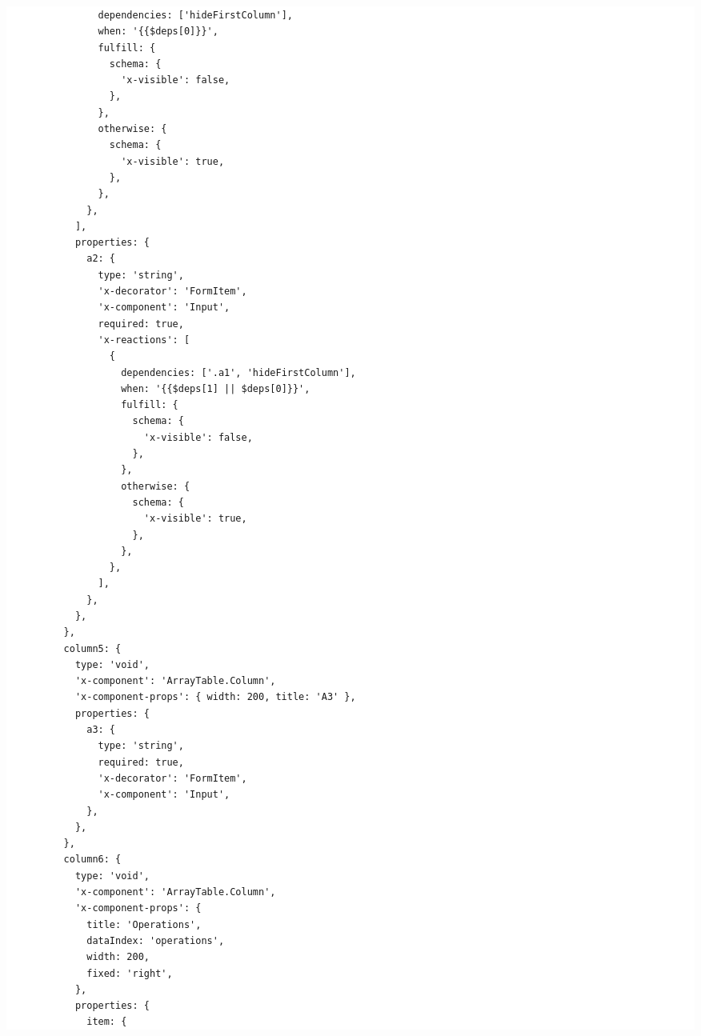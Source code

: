 ```tsx
                dependencies: ['hideFirstColumn'],
                when: '{{$deps[0]}}',
                fulfill: {
                  schema: {
                    'x-visible': false,
                  },
                },
                otherwise: {
                  schema: {
                    'x-visible': true,
                  },
                },
              },
            ],
            properties: {
              a2: {
                type: 'string',
                'x-decorator': 'FormItem',
                'x-component': 'Input',
                required: true,
                'x-reactions': [
                  {
                    dependencies: ['.a1', 'hideFirstColumn'],
                    when: '{{$deps[1] || $deps[0]}}',
                    fulfill: {
                      schema: {
                        'x-visible': false,
                      },
                    },
                    otherwise: {
                      schema: {
                        'x-visible': true,
                      },
                    },
                  },
                ],
              },
            },
          },
          column5: {
            type: 'void',
            'x-component': 'ArrayTable.Column',
            'x-component-props': { width: 200, title: 'A3' },
            properties: {
              a3: {
                type: 'string',
                required: true,
                'x-decorator': 'FormItem',
                'x-component': 'Input',
              },
            },
          },
          column6: {
            type: 'void',
            'x-component': 'ArrayTable.Column',
            'x-component-props': {
              title: 'Operations',
              dataIndex: 'operations',
              width: 200,
              fixed: 'right',
            },
            properties: {
              item: {
```